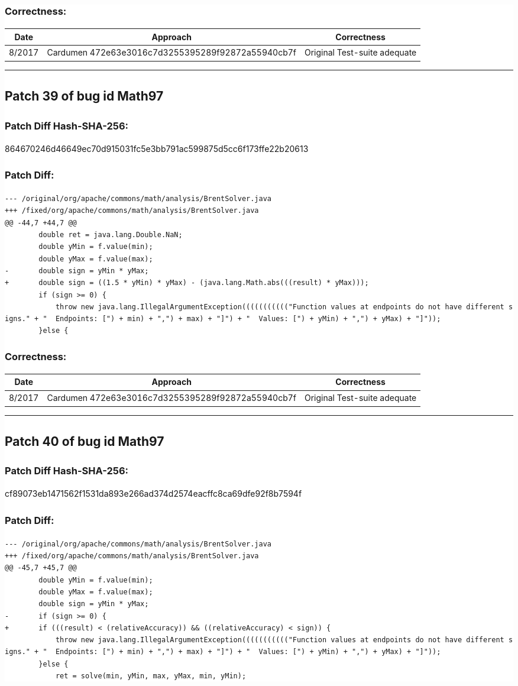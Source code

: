 ### Correctness:
Date|Approach|Correctness
------------ | ------------ | -------------
 8/2017 | Cardumen 472e63e3016c7d3255395289f92872a55940cb7f | Original Test-suite adequate

---
## Patch 39 of bug id Math97
### Patch Diff Hash-SHA-256:

864670246d46649ec70d915031fc5e3bb791ac599875d5cc6f173ffe22b20613

### Patch Diff:
```
--- /original/org/apache/commons/math/analysis/BrentSolver.java	
+++ /fixed/org/apache/commons/math/analysis/BrentSolver.java	
@@ -44,7 +44,7 @@
 		double ret = java.lang.Double.NaN;
 		double yMin = f.value(min);
 		double yMax = f.value(max);
-		double sign = yMin * yMax;
+		double sign = ((1.5 * yMin) * yMax) - (java.lang.Math.abs(((result) * yMax)));
 		if (sign >= 0) {
 			throw new java.lang.IllegalArgumentException((((((((((("Function values at endpoints do not have different signs." + "  Endpoints: [") + min) + ",") + max) + "]") + "  Values: [") + yMin) + ",") + yMax) + "]"));
 		}else {
```

### Correctness:
Date|Approach|Correctness
------------ | ------------ | -------------
 8/2017 | Cardumen 472e63e3016c7d3255395289f92872a55940cb7f | Original Test-suite adequate

---
## Patch 40 of bug id Math97
### Patch Diff Hash-SHA-256:

cf89073eb1471562f1531da893e266ad374d2574eacffc8ca69dfe92f8b7594f

### Patch Diff:
```
--- /original/org/apache/commons/math/analysis/BrentSolver.java	
+++ /fixed/org/apache/commons/math/analysis/BrentSolver.java	
@@ -45,7 +45,7 @@
 		double yMin = f.value(min);
 		double yMax = f.value(max);
 		double sign = yMin * yMax;
-		if (sign >= 0) {
+		if (((result) < (relativeAccuracy)) && ((relativeAccuracy) < sign)) {
 			throw new java.lang.IllegalArgumentException((((((((((("Function values at endpoints do not have different signs." + "  Endpoints: [") + min) + ",") + max) + "]") + "  Values: [") + yMin) + ",") + yMax) + "]"));
 		}else {
 			ret = solve(min, yMin, max, yMax, min, yMin);
```
